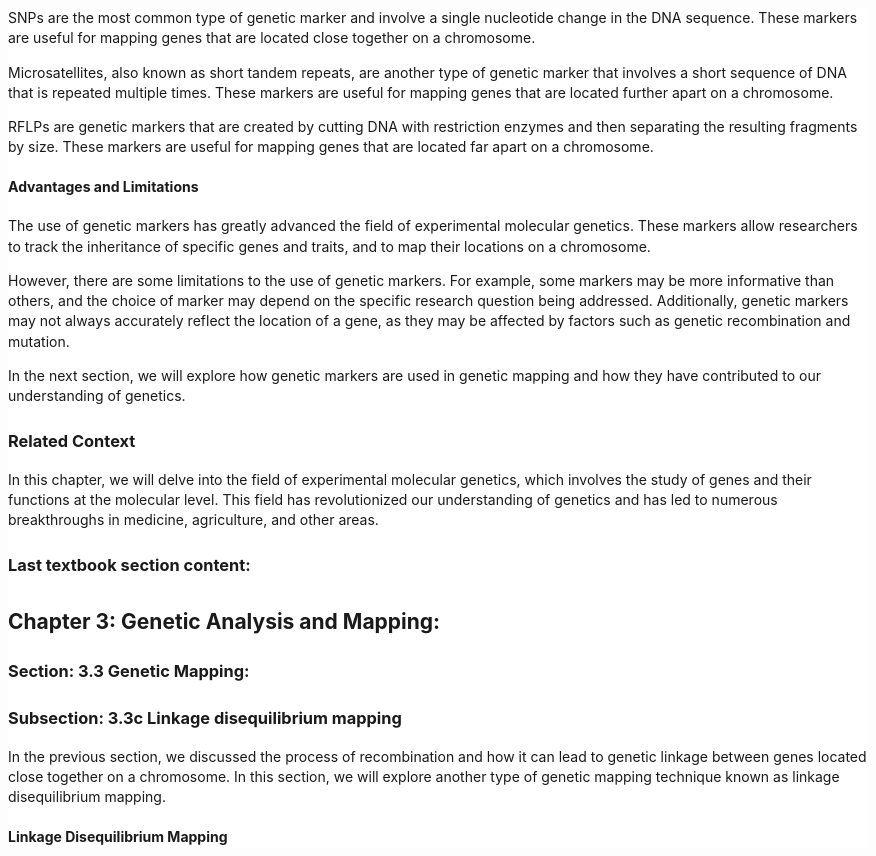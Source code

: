 SNPs are the most common type of genetic marker and involve a single nucleotide change in the DNA sequence. These markers are useful for mapping genes that are located close together on a chromosome.

Microsatellites, also known as short tandem repeats, are another type of genetic marker that involves a short sequence of DNA that is repeated multiple times. These markers are useful for mapping genes that are located further apart on a chromosome.

RFLPs are genetic markers that are created by cutting DNA with restriction enzymes and then separating the resulting fragments by size. These markers are useful for mapping genes that are located far apart on a chromosome.

#### Advantages and Limitations

The use of genetic markers has greatly advanced the field of experimental molecular genetics. These markers allow researchers to track the inheritance of specific genes and traits, and to map their locations on a chromosome.

However, there are some limitations to the use of genetic markers. For example, some markers may be more informative than others, and the choice of marker may depend on the specific research question being addressed. Additionally, genetic markers may not always accurately reflect the location of a gene, as they may be affected by factors such as genetic recombination and mutation.

In the next section, we will explore how genetic markers are used in genetic mapping and how they have contributed to our understanding of genetics.


### Related Context
In this chapter, we will delve into the field of experimental molecular genetics, which involves the study of genes and their functions at the molecular level. This field has revolutionized our understanding of genetics and has led to numerous breakthroughs in medicine, agriculture, and other areas.

### Last textbook section content:

## Chapter 3: Genetic Analysis and Mapping:

### Section: 3.3 Genetic Mapping:

### Subsection: 3.3c Linkage disequilibrium mapping

In the previous section, we discussed the process of recombination and how it can lead to genetic linkage between genes located close together on a chromosome. In this section, we will explore another type of genetic mapping technique known as linkage disequilibrium mapping.

#### Linkage Disequilibrium Mapping

